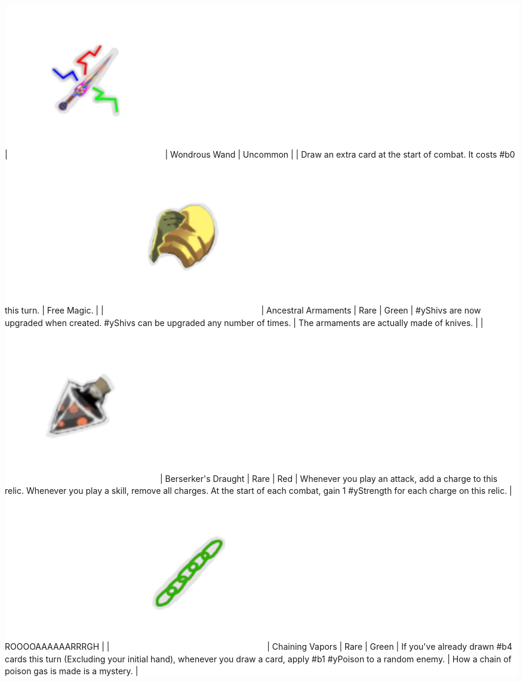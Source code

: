 | ![](relics/trackpad-WondrousWand.png) | Wondrous Wand | Uncommon |  | Draw an extra card at the start of combat. It costs #b0 this turn. | Free Magic. |
| ![](relics/trackpad-AncestralArmaments.png) | Ancestral Armaments | Rare | Green | #yShivs are now upgraded when created. #yShivs can be upgraded any number of times. | The armaments are actually made of knives. |
| ![](relics/trackpad-BerserkersDraught.png) | Berserker's Draught | Rare | Red | Whenever you play an attack, add a charge to this relic. Whenever you play a skill, remove all charges. At the start of each combat, gain 1 #yStrength for each charge on this relic. | ROOOOAAAAAARRRGH |
| ![](relics/trackpad-ChainingVapors.png) | Chaining Vapors | Rare | Green | If you've already drawn #b4 cards this turn (Excluding your initial hand), whenever you draw a card, apply #b1 #yPoison to a random enemy. | How a chain of poison gas is made is a mystery. |